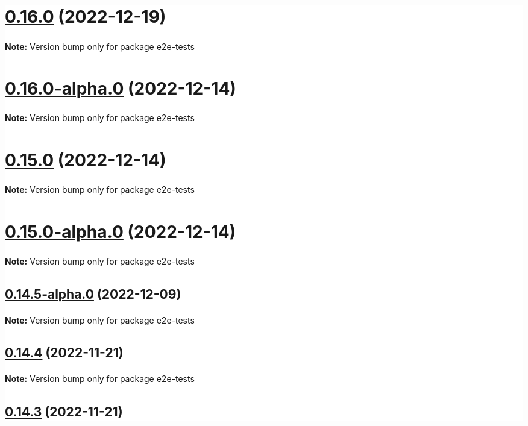 

# [0.16.0](https://github.com/TryQuiet/monorepo/compare/e2e-tests@0.14.4...e2e-tests@0.16.0) (2022-12-19)

**Note:** Version bump only for package e2e-tests





# [0.16.0-alpha.0](https://github.com/TryQuiet/quiet/compare/e2e-tests@0.14.4...e2e-tests@0.16.0-alpha.0) (2022-12-14)

**Note:** Version bump only for package e2e-tests





# [0.15.0](https://github.com/TryQuiet/quiet/compare/e2e-tests@0.14.4...e2e-tests@0.15.0) (2022-12-14)

**Note:** Version bump only for package e2e-tests





# [0.15.0-alpha.0](https://github.com/TryQuiet/quiet/compare/e2e-tests@0.14.4...e2e-tests@0.15.0-alpha.0) (2022-12-14)

**Note:** Version bump only for package e2e-tests





## [0.14.5-alpha.0](https://github.com/TryQuiet/quiet/compare/e2e-tests@0.14.4...e2e-tests@0.14.5-alpha.0) (2022-12-09)

**Note:** Version bump only for package e2e-tests





## [0.14.4](https://github.com/TryQuiet/quiet/compare/e2e-tests@0.12.1-alpha.0...e2e-tests@0.14.4) (2022-11-21)

**Note:** Version bump only for package e2e-tests





## [0.14.3](https://github.com/TryQuiet/quiet/compare/e2e-tests@0.12.1-alpha.0...e2e-tests@0.14.3) (2022-11-21)
